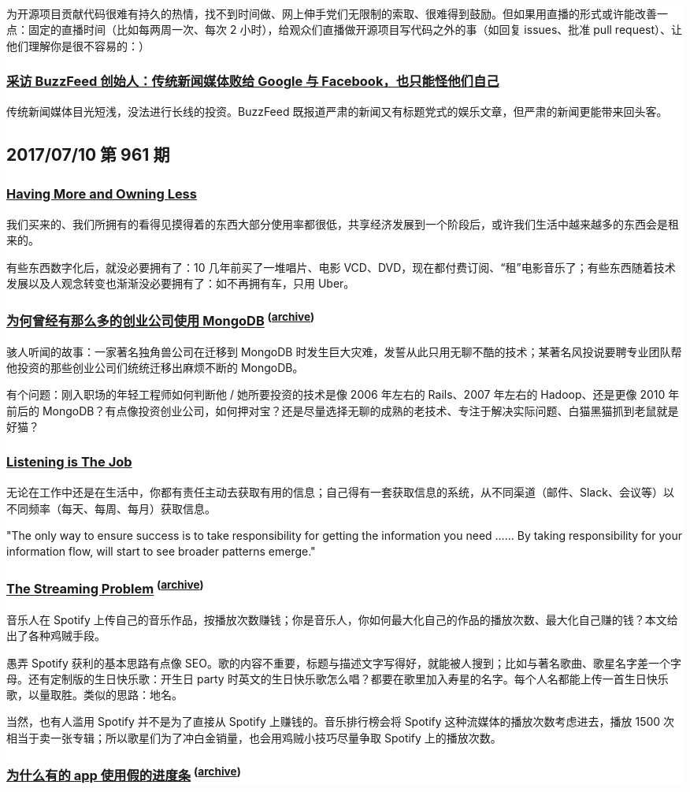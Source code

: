 为开源项目贡献代码很难有持久的热情，找不到时间做、网上伸手党们无限制的索取、很难得到鼓励。但如果用直播的形式或许能改善一点：固定的直播时间（比如每两周一次、每次 2 小时），给观众们直播做开源项目写代码之外的事（如回复 issues、批准 pull request）、让他们理解你是很不容易的：）

### [采访 BuzzFeed 创始人：传统新闻媒体败给 Google 与 Facebook，也只能怪他们自己](https://www.thedrum.com/opinion/2017/06/29/buzzfeeds-jonah-peretti-news-publishers-only-have-themselves-blame-losing-out)

传统新闻媒体目光短浅，没法进行长线的投资。BuzzFeed 既报道严肃的新闻又有标题党式的娱乐文章，但严肃的新闻更能带来回头客。

## 2017/07/10 第 961 期

### [Having More and Owning Less](https://singularityhub.com/2017/06/29/why-the-future-of-stuff-is-having-more-and-owning-less/)

我们买来的、我们所拥有的看得见摸得着的东西大部分使用率都很低，共享经济发展到一个阶段后，或许我们生活中越来越多的东西会是租来的。

有些东西数字化后，就没必要拥有了：10 几年前买了一堆唱片、电影 VCD、DVD，现在都付费订阅、“租”电影音乐了；有些东西随着技术发展以及人观念转变也渐渐没必要拥有了：如不再拥有车，只用 Uber。

### [为何曾经有那么多的创业公司使用 MongoDB](https://www.nemil.com/mongo/1.html) <sup>([archive](https://archive.md/20170706175347/https://www.nemil.com/mongo/1.html))</sup>

骇人听闻的故事：一家著名独角兽公司在迁移到 MongoDB 时发生巨大灾难，发誓从此只用无聊不酷的技术；某著名风投说要聘专业团队帮他投资的那些创业公司们统统迁移出麻烦不断的 MongoDB。

有个问题：刚入职场的年轻工程师如何判断他 / 她所要投资的技术是像 2006 年左右的 Rails、2007 年左右的 Hadoop、还是更像 2010 年前后的 MongoDB？有点像投资创业公司，如何押对宝？还是尽量选择无聊的成熟的老技术、专注于解决实际问题、白猫黑猫抓到老鼠就是好猫？

### [Listening is The Job](https://boz.com/articles/listening-is-the-job)

无论在工作中还是在生活中，你都有责任主动去获取有用的信息；自己得有一套获取信息的系统，从不同渠道（邮件、Slack、会议等）以不同频率（每天、每周、每月）获取信息。

"The only way to ensure success is to take responsibility for getting the information you need …… By taking responsibility for your information flow, will start to see broader patterns emerge."

### [The Streaming Problem](http://www.vulture.com/2017/07/streaming-music-cheat-codes.html) <sup>([archive](https://archive.md/20170711132825/http://www.vulture.com/2017/07/streaming-music-cheat-codes.html))</sup>

音乐人在 Spotify 上传自己的音乐作品，按播放次数赚钱；你是音乐人，你如何最大化自己的作品的播放次数、最大化自己赚的钱？本文给出了各种鸡贼手段。

愚弄 Spotify 获利的基本思路有点像 SEO。歌的内容不重要，标题与描述文字写得好，就能被人搜到；比如与著名歌曲、歌星名字差一个字母。还有定制版的生日快乐歌：开生日 party 时英文的生日快乐歌怎么唱？都要在歌里加入寿星的名字。每个人名都能上传一首生日快乐歌，以量取胜。类似的思路：地名。

当然，也有人滥用 Spotify 并不是为了直接从 Spotify 上赚钱的。音乐排行榜会将 Spotify 这种流媒体的播放次数考虑进去，播放 1500 次相当于卖一张专辑；所以歌星们为了冲白金销量，也会用鸡贼小技巧尽量争取 Spotify 上的播放次数。

### [为什么有的 app 使用假的进度条](https://www.theatlantic.com/technology/archive/2017/02/why-some-apps-use-fake-progress-bars/517233/) <sup>([archive](https://archive.md/20210403111651/https://www.theatlantic.com/technology/archive/2017/02/why-some-apps-use-fake-progress-bars/517233/))</sup>
